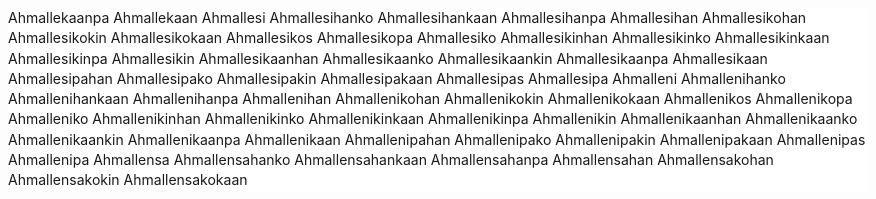 Ahmallekaanpa
Ahmallekaan
Ahmallesi
Ahmallesihanko
Ahmallesihankaan
Ahmallesihanpa
Ahmallesihan
Ahmallesikohan
Ahmallesikokin
Ahmallesikokaan
Ahmallesikos
Ahmallesikopa
Ahmallesiko
Ahmallesikinhan
Ahmallesikinko
Ahmallesikinkaan
Ahmallesikinpa
Ahmallesikin
Ahmallesikaanhan
Ahmallesikaanko
Ahmallesikaankin
Ahmallesikaanpa
Ahmallesikaan
Ahmallesipahan
Ahmallesipako
Ahmallesipakin
Ahmallesipakaan
Ahmallesipas
Ahmallesipa
Ahmalleni
Ahmallenihanko
Ahmallenihankaan
Ahmallenihanpa
Ahmallenihan
Ahmallenikohan
Ahmallenikokin
Ahmallenikokaan
Ahmallenikos
Ahmallenikopa
Ahmalleniko
Ahmallenikinhan
Ahmallenikinko
Ahmallenikinkaan
Ahmallenikinpa
Ahmallenikin
Ahmallenikaanhan
Ahmallenikaanko
Ahmallenikaankin
Ahmallenikaanpa
Ahmallenikaan
Ahmallenipahan
Ahmallenipako
Ahmallenipakin
Ahmallenipakaan
Ahmallenipas
Ahmallenipa
Ahmallensa
Ahmallensahanko
Ahmallensahankaan
Ahmallensahanpa
Ahmallensahan
Ahmallensakohan
Ahmallensakokin
Ahmallensakokaan